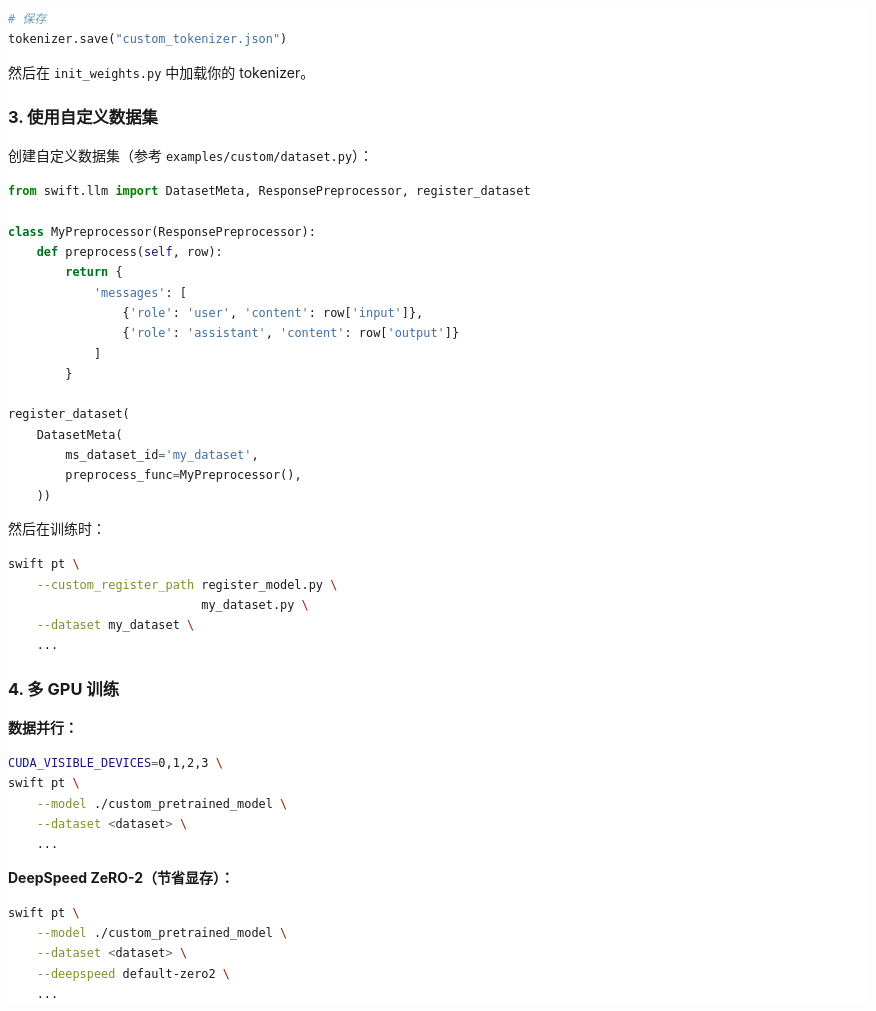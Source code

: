 ```python
# 保存
tokenizer.save("custom_tokenizer.json")
```

然后在 `init_weights.py` 中加载你的 tokenizer。

### 3. 使用自定义数据集

创建自定义数据集（参考 `examples/custom/dataset.py`）：

```python
from swift.llm import DatasetMeta, ResponsePreprocessor, register_dataset

class MyPreprocessor(ResponsePreprocessor):
    def preprocess(self, row):
        return {
            'messages': [
                {'role': 'user', 'content': row['input']},
                {'role': 'assistant', 'content': row['output']}
            ]
        }

register_dataset(
    DatasetMeta(
        ms_dataset_id='my_dataset',
        preprocess_func=MyPreprocessor(),
    ))
```

然后在训练时：
```bash
swift pt \
    --custom_register_path register_model.py \
                           my_dataset.py \
    --dataset my_dataset \
    ...
```

### 4. 多 GPU 训练

**数据并行：**
```bash
CUDA_VISIBLE_DEVICES=0,1,2,3 \
swift pt \
    --model ./custom_pretrained_model \
    --dataset <dataset> \
    ...
```

**DeepSpeed ZeRO-2（节省显存）：**
```bash
swift pt \
    --model ./custom_pretrained_model \
    --dataset <dataset> \
    --deepspeed default-zero2 \
    ...
```
